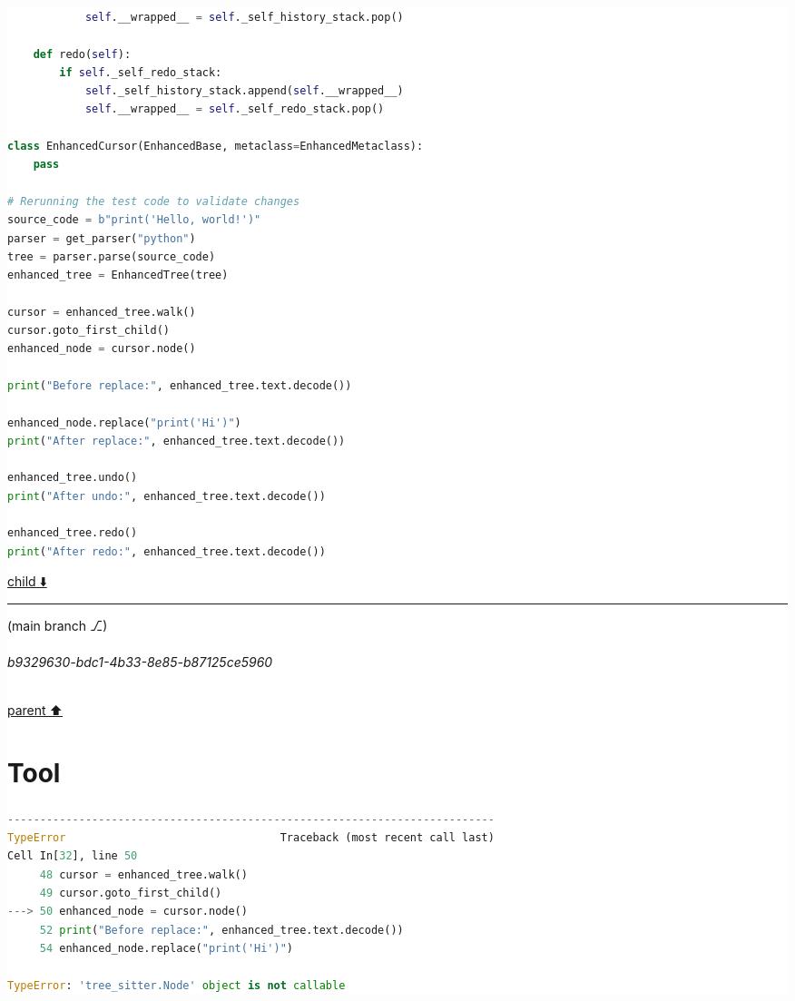 ```python
            self.__wrapped__ = self._self_history_stack.pop()

    def redo(self):
        if self._self_redo_stack:
            self._self_history_stack.append(self.__wrapped__)
            self.__wrapped__ = self._self_redo_stack.pop()

class EnhancedCursor(EnhancedBase, metaclass=EnhancedMetaclass):
    pass

# Rerunning the test code to validate changes
source_code = b"print('Hello, world!')"
parser = get_parser("python")
tree = parser.parse(source_code)
enhanced_tree = EnhancedTree(tree)

cursor = enhanced_tree.walk()
cursor.goto_first_child()
enhanced_node = cursor.node()

print("Before replace:", enhanced_tree.text.decode())

enhanced_node.replace("print('Hi')")
print("After replace:", enhanced_tree.text.decode())

enhanced_tree.undo()
print("After undo:", enhanced_tree.text.decode())

enhanced_tree.redo()
print("After redo:", enhanced_tree.text.decode())
```

[child ⬇️](#b9329630-bdc1-4b33-8e85-b87125ce5960)

---

(main branch ⎇)
###### b9329630-bdc1-4b33-8e85-b87125ce5960
[parent ⬆️](#b60510f6-94a2-46fe-bf91-6bca34be020d)
# Tool

```python
---------------------------------------------------------------------------
TypeError                                 Traceback (most recent call last)
Cell In[32], line 50
     48 cursor = enhanced_tree.walk()
     49 cursor.goto_first_child()
---> 50 enhanced_node = cursor.node()
     52 print("Before replace:", enhanced_tree.text.decode())
     54 enhanced_node.replace("print('Hi')")

TypeError: 'tree_sitter.Node' object is not callable

```
